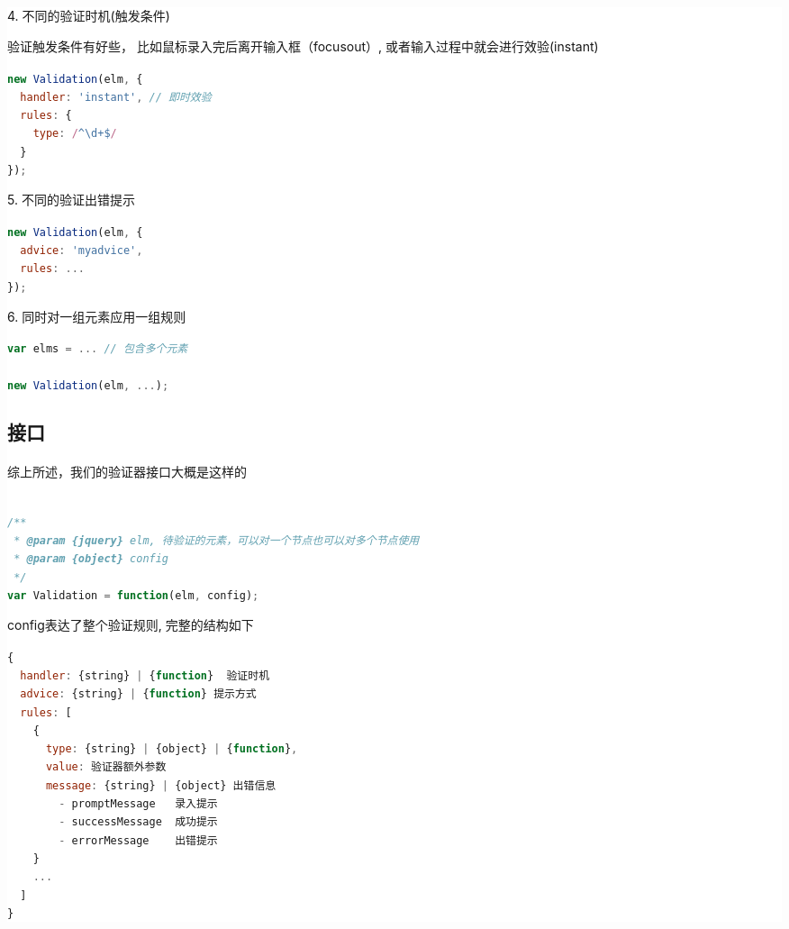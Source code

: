 4\. 不同的验证时机(触发条件)

验证触发条件有好些， 比如鼠标录入完后离开输入框（focusout）, 或者输入过程中就会进行效验(instant)

```javascript
new Validation(elm, {
  handler: 'instant', // 即时效验
  rules: {
    type: /^\d+$/
  } 
});
```

5\. 不同的验证出错提示

```javascript
new Validation(elm, {
  advice: 'myadvice',
  rules: ...
});
```


6\. 同时对一组元素应用一组规则

```javascript
var elms = ... // 包含多个元素

new Validation(elm, ...);
```


## 接口

综上所述，我们的验证器接口大概是这样的

```javascript

/**
 * @param {jquery} elm, 待验证的元素，可以对一个节点也可以对多个节点使用
 * @param {object} config
 */
var Validation = function(elm, config);

```

config表达了整个验证规则, 完整的结构如下

```javascript
{
  handler: {string} | {function}  验证时机  
  advice: {string} | {function} 提示方式 
  rules: [
    {
      type: {string} | {object} | {function},
      value: 验证器额外参数
      message: {string} | {object} 出错信息
        - promptMessage   录入提示
        - successMessage  成功提示        
        - errorMessage    出错提示
    }
    ...
  ]
}
```
